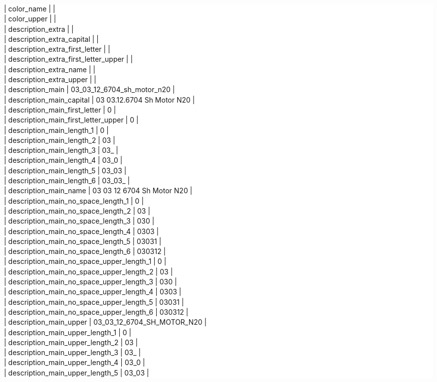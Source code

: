 | color_name |  |  
| color_upper |  |  
| description_extra |  |  
| description_extra_capital |  |  
| description_extra_first_letter |  |  
| description_extra_first_letter_upper |  |  
| description_extra_name |  |  
| description_extra_upper |  |  
| description_main | 03_03_12_6704_sh_motor_n20 |  
| description_main_capital | 03 03.12.6704 Sh Motor N20 |  
| description_main_first_letter | 0 |  
| description_main_first_letter_upper | 0 |  
| description_main_length_1 | 0 |  
| description_main_length_2 | 03 |  
| description_main_length_3 | 03_ |  
| description_main_length_4 | 03_0 |  
| description_main_length_5 | 03_03 |  
| description_main_length_6 | 03_03_ |  
| description_main_name | 03 03 12 6704 Sh Motor N20 |  
| description_main_no_space_length_1 | 0 |  
| description_main_no_space_length_2 | 03 |  
| description_main_no_space_length_3 | 030 |  
| description_main_no_space_length_4 | 0303 |  
| description_main_no_space_length_5 | 03031 |  
| description_main_no_space_length_6 | 030312 |  
| description_main_no_space_upper_length_1 | 0 |  
| description_main_no_space_upper_length_2 | 03 |  
| description_main_no_space_upper_length_3 | 030 |  
| description_main_no_space_upper_length_4 | 0303 |  
| description_main_no_space_upper_length_5 | 03031 |  
| description_main_no_space_upper_length_6 | 030312 |  
| description_main_upper | 03_03_12_6704_SH_MOTOR_N20 |  
| description_main_upper_length_1 | 0 |  
| description_main_upper_length_2 | 03 |  
| description_main_upper_length_3 | 03_ |  
| description_main_upper_length_4 | 03_0 |  
| description_main_upper_length_5 | 03_03 |  